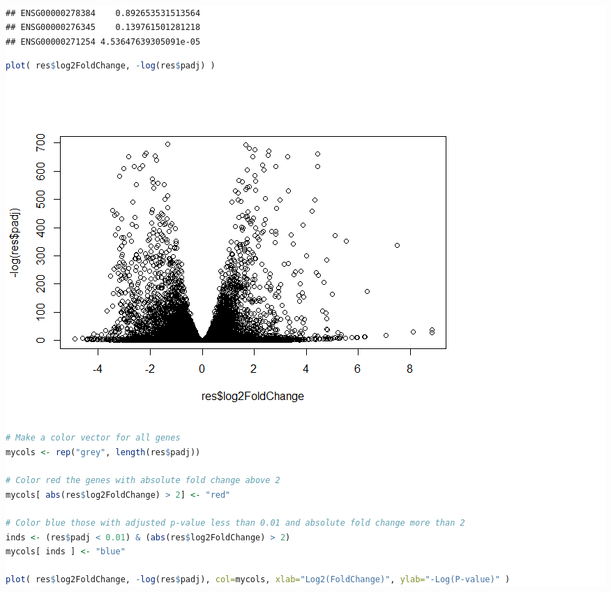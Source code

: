     ## ENSG00000278384    0.892653531513564
    ## ENSG00000276345    0.139761501281218
    ## ENSG00000271254 4.53647639305091e-05

``` r
plot( res$log2FoldChange, -log(res$padj) )
```

![](class15_files/figure-gfm/unnamed-chunk-10-1.png)

``` r
# Make a color vector for all genes
mycols <- rep("grey", length(res$padj))

# Color red the genes with absolute fold change above 2
mycols[ abs(res$log2FoldChange) > 2] <- "red"

# Color blue those with adjusted p-value less than 0.01 and absolute fold change more than 2
inds <- (res$padj < 0.01) & (abs(res$log2FoldChange) > 2)
mycols[ inds ] <- "blue"

plot( res$log2FoldChange, -log(res$padj), col=mycols, xlab="Log2(FoldChange)", ylab="-Log(P-value)" )
```
